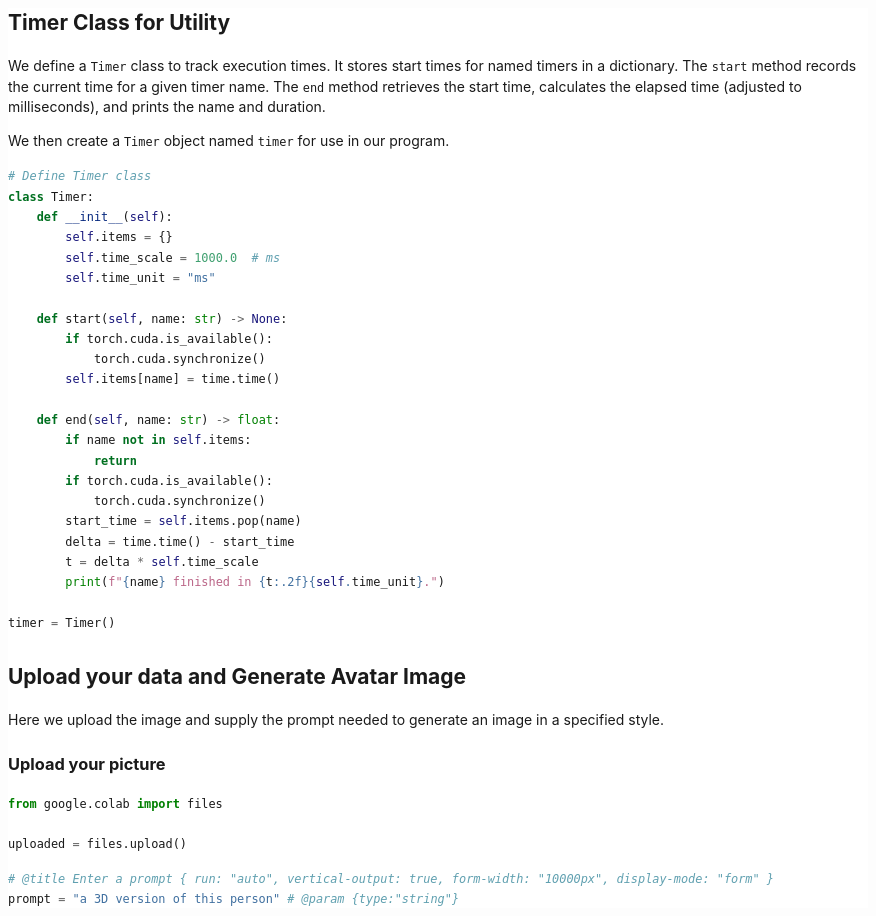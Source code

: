 ## Timer Class for Utility



We define a `Timer` class to track execution times. It stores start times for named timers in a dictionary. The `start` method records the current time for a given timer name. The `end` method retrieves the start time, calculates the elapsed time (adjusted to milliseconds), and prints the name and duration.

We then create a `Timer` object named `timer` for use in our program.



```python
# Define Timer class
class Timer:
    def __init__(self):
        self.items = {}
        self.time_scale = 1000.0  # ms
        self.time_unit = "ms"

    def start(self, name: str) -> None:
        if torch.cuda.is_available():
            torch.cuda.synchronize()
        self.items[name] = time.time()

    def end(self, name: str) -> float:
        if name not in self.items:
            return
        if torch.cuda.is_available():
            torch.cuda.synchronize()
        start_time = self.items.pop(name)
        delta = time.time() - start_time
        t = delta * self.time_scale
        print(f"{name} finished in {t:.2f}{self.time_unit}.")

timer = Timer()
```

## Upload your data and Generate Avatar Image

Here we upload the image and supply the prompt needed to generate an image in a specified style.

### Upload your picture


```python
from google.colab import files

uploaded = files.upload()
```


```python
# @title Enter a prompt { run: "auto", vertical-output: true, form-width: "10000px", display-mode: "form" }
prompt = "a 3D version of this person" # @param {type:"string"}

```
